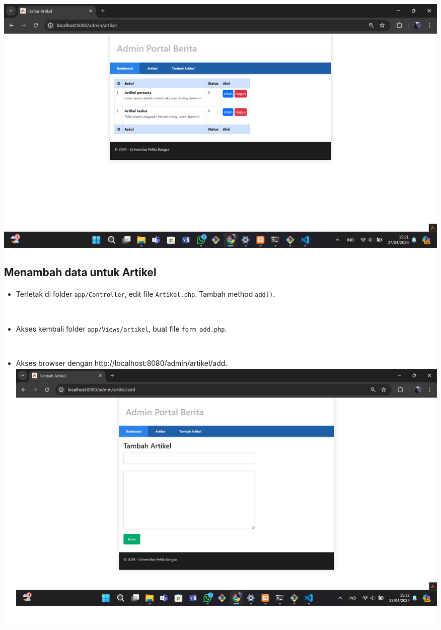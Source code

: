 ![img40](img/7.png)
<br>

## Menambah data untuk Artikel
- Terletak di folder `app/Controller`, edit file `Artikel.php`. Tambah method `add()`.
<br>

- Akses kembali folder `app/Views/artikel`, buat file `form_add.php`.
<br>

- Akses browser dengan http://localhost:8080/admin/artikel/add.
![img43](img/8.png)
<br>
